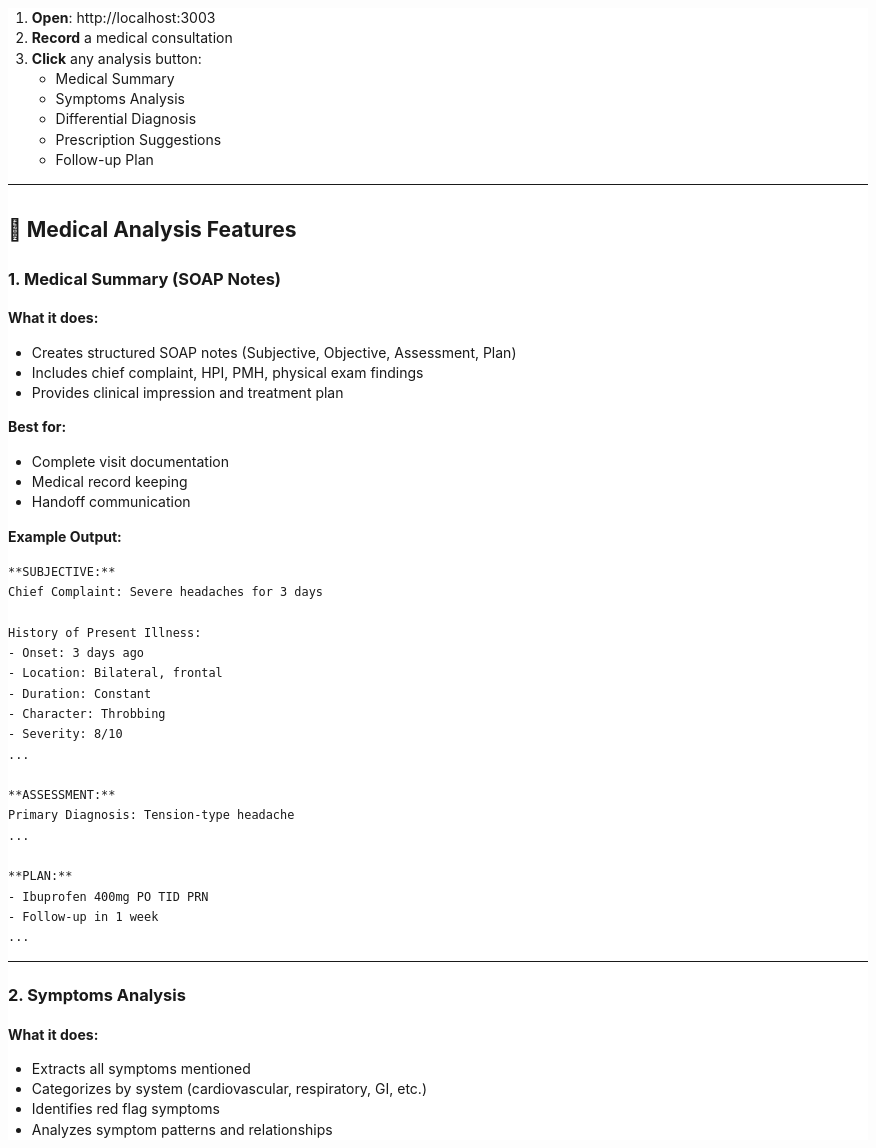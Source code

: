 1. **Open**: http://localhost:3003
2. **Record** a medical consultation
3. **Click** any analysis button:
   - Medical Summary
   - Symptoms Analysis
   - Differential Diagnosis
   - Prescription Suggestions
   - Follow-up Plan

---

## 🎯 Medical Analysis Features

### **1. Medical Summary (SOAP Notes)**

**What it does:**
- Creates structured SOAP notes (Subjective, Objective, Assessment, Plan)
- Includes chief complaint, HPI, PMH, physical exam findings
- Provides clinical impression and treatment plan

**Best for:**
- Complete visit documentation
- Medical record keeping
- Handoff communication

**Example Output:**
```
**SUBJECTIVE:**
Chief Complaint: Severe headaches for 3 days

History of Present Illness:
- Onset: 3 days ago
- Location: Bilateral, frontal
- Duration: Constant
- Character: Throbbing
- Severity: 8/10
...

**ASSESSMENT:**
Primary Diagnosis: Tension-type headache
...

**PLAN:**
- Ibuprofen 400mg PO TID PRN
- Follow-up in 1 week
...
```

---

### **2. Symptoms Analysis**

**What it does:**
- Extracts all symptoms mentioned
- Categorizes by system (cardiovascular, respiratory, GI, etc.)
- Identifies red flag symptoms
- Analyzes symptom patterns and relationships
